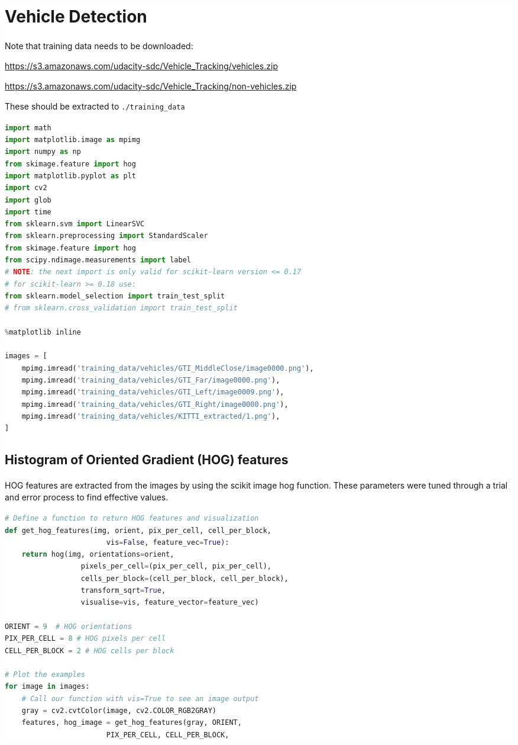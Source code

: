 
# Vehicle Detection
Note that training data needs to be downloaded:

https://s3.amazonaws.com/udacity-sdc/Vehicle_Tracking/vehicles.zip

https://s3.amazonaws.com/udacity-sdc/Vehicle_Tracking/non-vehicles.zip

These should be extracted to `./training_data`


```python
import math
import matplotlib.image as mpimg
import numpy as np
from skimage.feature import hog
import matplotlib.pyplot as plt
import cv2
import glob
import time
from sklearn.svm import LinearSVC
from sklearn.preprocessing import StandardScaler
from skimage.feature import hog
from scipy.ndimage.measurements import label
# NOTE: the next import is only valid for scikit-learn version <= 0.17
# for scikit-learn >= 0.18 use:
from sklearn.model_selection import train_test_split
# from sklearn.cross_validation import train_test_split

%matplotlib inline

images = [
    mpimg.imread('training_data/vehicles/GTI_MiddleClose/image0000.png'),
    mpimg.imread('training_data/vehicles/GTI_Far/image0000.png'),
    mpimg.imread('training_data/vehicles/GTI_Left/image0009.png'),
    mpimg.imread('training_data/vehicles/GTI_Right/image0000.png'),
    mpimg.imread('training_data/vehicles/KITTI_extracted/1.png'),
]
```

## Histogram of Oriented Gradient (HOG) features
HOG features are extracted from the images by using the scikit image hog function. These parameters were tuned through a trial and error process to find effective values.


```python
# Define a function to return HOG features and visualization
def get_hog_features(img, orient, pix_per_cell, cell_per_block, 
                        vis=False, feature_vec=True):
    return hog(img, orientations=orient, 
                  pixels_per_cell=(pix_per_cell, pix_per_cell),
                  cells_per_block=(cell_per_block, cell_per_block), 
                  transform_sqrt=True, 
                  visualise=vis, feature_vector=feature_vec)

ORIENT = 9  # HOG orientations
PIX_PER_CELL = 8 # HOG pixels per cell
CELL_PER_BLOCK = 2 # HOG cells per block

# Plot the examples
for image in images:
    # Call our function with vis=True to see an image output
    gray = cv2.cvtColor(image, cv2.COLOR_RGB2GRAY)
    features, hog_image = get_hog_features(gray, ORIENT, 
                        PIX_PER_CELL, CELL_PER_BLOCK, 
```